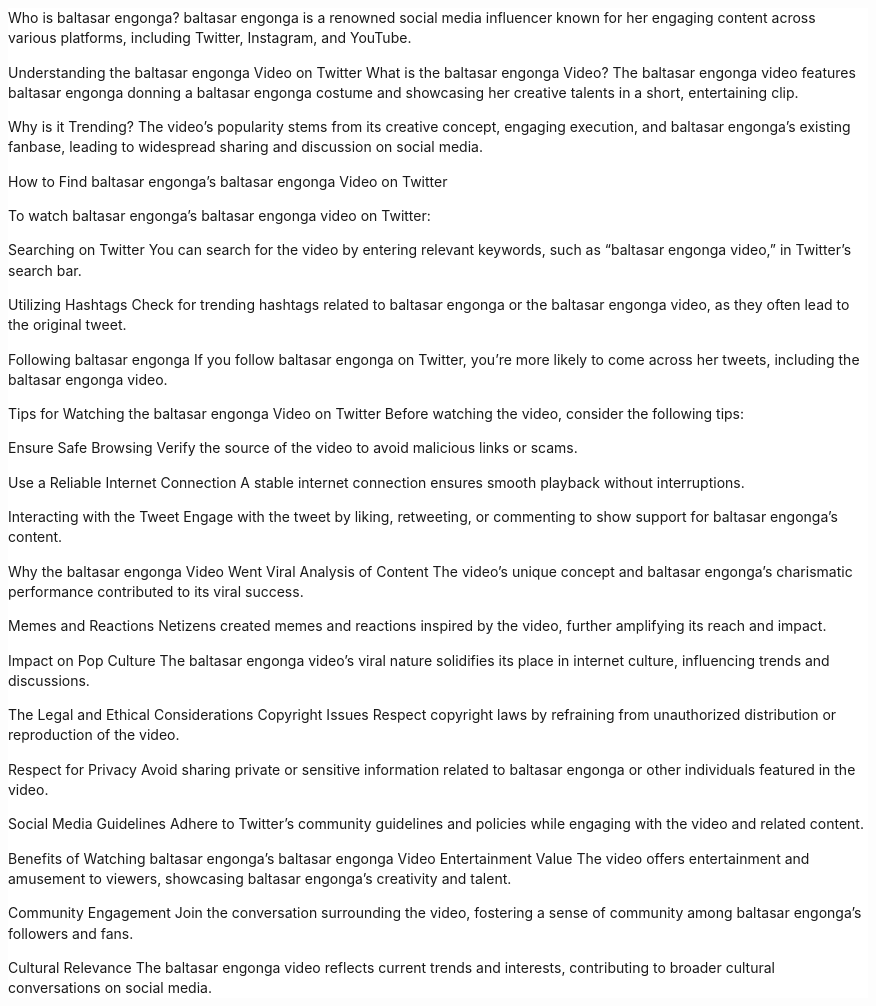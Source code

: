 Who is baltasar engonga? baltasar engonga is a renowned social media influencer known for her engaging content across various platforms, including Twitter, Instagram, and YouTube.

Understanding the baltasar engonga Video on Twitter What is the baltasar engonga Video? The baltasar engonga video features baltasar engonga donning a baltasar engonga costume and showcasing her creative talents in a short, entertaining clip.

Why is it Trending? The video’s popularity stems from its creative concept, engaging execution, and baltasar engonga’s existing fanbase, leading to widespread sharing and discussion on social media.

How to Find baltasar engonga’s baltasar engonga Video on Twitter

To watch baltasar engonga’s baltasar engonga video on Twitter:

Searching on Twitter You can search for the video by entering relevant keywords, such as “baltasar engonga video,” in Twitter’s search bar.

Utilizing Hashtags Check for trending hashtags related to baltasar engonga or the baltasar engonga video, as they often lead to the original tweet.

Following baltasar engonga If you follow baltasar engonga on Twitter, you’re more likely to come across her tweets, including the baltasar engonga video.

Tips for Watching the baltasar engonga Video on Twitter Before watching the video, consider the following tips:

Ensure Safe Browsing Verify the source of the video to avoid malicious links or scams.

Use a Reliable Internet Connection A stable internet connection ensures smooth playback without interruptions.

Interacting with the Tweet Engage with the tweet by liking, retweeting, or commenting to show support for baltasar engonga’s content.

Why the baltasar engonga Video Went Viral Analysis of Content The video’s unique concept and baltasar engonga’s charismatic performance contributed to its viral success.

Memes and Reactions Netizens created memes and reactions inspired by the video, further amplifying its reach and impact.

Impact on Pop Culture The baltasar engonga video’s viral nature solidifies its place in internet culture, influencing trends and discussions.

The Legal and Ethical Considerations Copyright Issues Respect copyright laws by refraining from unauthorized distribution or reproduction of the video.

Respect for Privacy Avoid sharing private or sensitive information related to baltasar engonga or other individuals featured in the video.

Social Media Guidelines Adhere to Twitter’s community guidelines and policies while engaging with the video and related content.

Benefits of Watching baltasar engonga’s baltasar engonga Video Entertainment Value The video offers entertainment and amusement to viewers, showcasing baltasar engonga’s creativity and talent.

Community Engagement Join the conversation surrounding the video, fostering a sense of community among baltasar engonga’s followers and fans.

Cultural Relevance The baltasar engonga video reflects current trends and interests, contributing to broader cultural conversations on social media.
